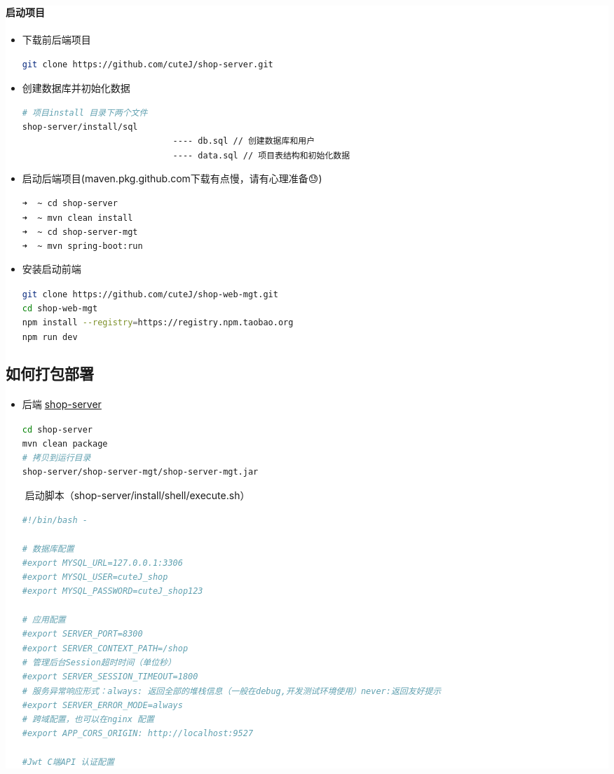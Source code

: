   

#### 启动项目

- 下载前后端项目

  ```bash
  git clone https://github.com/cuteJ/shop-server.git
  ```

- 创建数据库并初始化数据

  ```bash
  # 项目install 目录下两个文件
  shop-server/install/sql
  								---- db.sql // 创建数据库和用户
  								---- data.sql // 项目表结构和初始化数据
  ```

- 启动后端项目(maven.pkg.github.com下载有点慢，请有心理准备😓)

  ```bash
  ➜  ~ cd shop-server
  ➜  ~ mvn clean install
  ➜  ~ cd shop-server-mgt
  ➜  ~ mvn spring-boot:run
  ```

- 安装启动前端

  ```bash
  git clone https://github.com/cuteJ/shop-web-mgt.git
  cd shop-web-mgt
  npm install --registry=https://registry.npm.taobao.org
  npm run dev
  ```

  

  

## 如何打包部署

- 后端 [shop-server](https://github.com/cuteJ/shop-server)

  ```bash
  cd shop-server
  mvn clean package
  # 拷贝到运行目录
  shop-server/shop-server-mgt/shop-server-mgt.jar
  ```

  ​	启动脚本（shop-server/install/shell/execute.sh）

  ```bash
  #!/bin/bash -
  
  # 数据库配置
  #export MYSQL_URL=127.0.0.1:3306
  #export MYSQL_USER=cuteJ_shop
  #export MYSQL_PASSWORD=cuteJ_shop123
  
  # 应用配置
  #export SERVER_PORT=8300
  #export SERVER_CONTEXT_PATH=/shop
  # 管理后台Session超时时间（单位秒）
  #export SERVER_SESSION_TIMEOUT=1800
  # 服务异常响应形式：always: 返回全部的堆栈信息（一般在debug,开发测试环境使用）never:返回友好提示
  #export SERVER_ERROR_MODE=always
  # 跨域配置，也可以在nginx 配置
  #export APP_CORS_ORIGIN: http://localhost:9527
  
  #Jwt C端API 认证配置
  ```